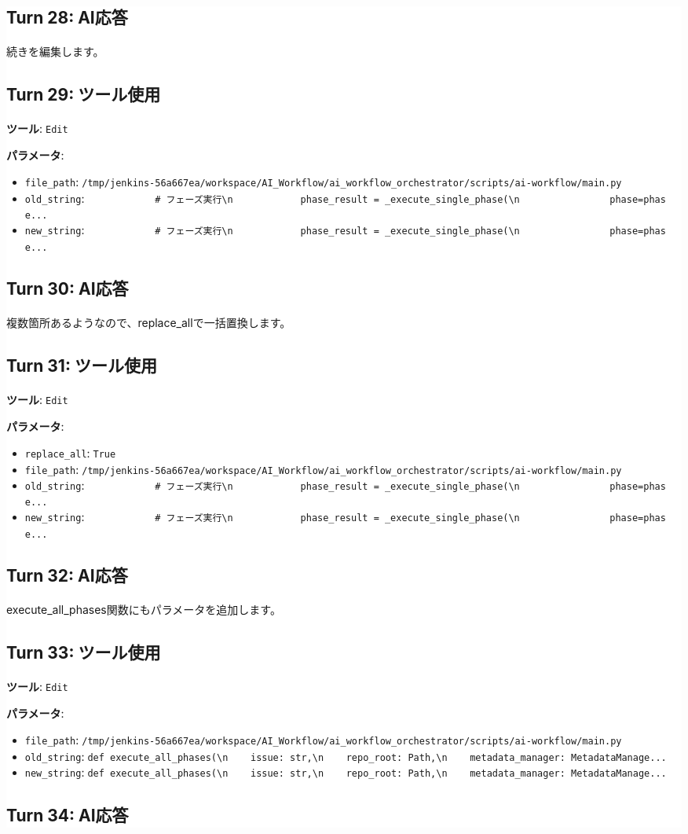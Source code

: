 ## Turn 28: AI応答

続きを編集します。

## Turn 29: ツール使用

**ツール**: `Edit`

**パラメータ**:
- `file_path`: `/tmp/jenkins-56a667ea/workspace/AI_Workflow/ai_workflow_orchestrator/scripts/ai-workflow/main.py`
- `old_string`: `            # フェーズ実行\n            phase_result = _execute_single_phase(\n                phase=phase...`
- `new_string`: `            # フェーズ実行\n            phase_result = _execute_single_phase(\n                phase=phase...`

## Turn 30: AI応答

複数箇所あるようなので、replace_allで一括置換します。

## Turn 31: ツール使用

**ツール**: `Edit`

**パラメータ**:
- `replace_all`: `True`
- `file_path`: `/tmp/jenkins-56a667ea/workspace/AI_Workflow/ai_workflow_orchestrator/scripts/ai-workflow/main.py`
- `old_string`: `            # フェーズ実行\n            phase_result = _execute_single_phase(\n                phase=phase...`
- `new_string`: `            # フェーズ実行\n            phase_result = _execute_single_phase(\n                phase=phase...`

## Turn 32: AI応答

execute_all_phases関数にもパラメータを追加します。

## Turn 33: ツール使用

**ツール**: `Edit`

**パラメータ**:
- `file_path`: `/tmp/jenkins-56a667ea/workspace/AI_Workflow/ai_workflow_orchestrator/scripts/ai-workflow/main.py`
- `old_string`: `def execute_all_phases(\n    issue: str,\n    repo_root: Path,\n    metadata_manager: MetadataManage...`
- `new_string`: `def execute_all_phases(\n    issue: str,\n    repo_root: Path,\n    metadata_manager: MetadataManage...`

## Turn 34: AI応答
